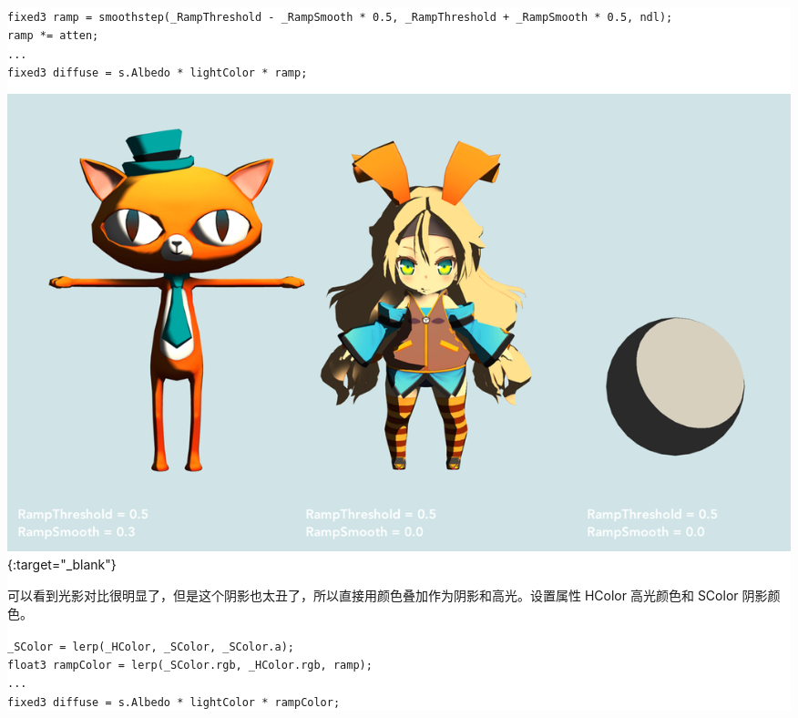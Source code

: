 ```
fixed3 ramp = smoothstep(_RampThreshold - _RampSmooth * 0.5, _RampThreshold + _RampSmooth * 0.5, ndl);
ramp *= atten;
...
fixed3 diffuse = s.Albedo * lightColor * ramp;
```

[![Toon Ramp](../../images/post/toonshader/Toon_2_Ramp.png)](../../images/post/toonshader/Toon_2_Ramp.png){:target="_blank"}

可以看到光影对比很明显了，但是这个阴影也太丑了，所以直接用颜色叠加作为阴影和高光。设置属性 HColor 高光颜色和 SColor 阴影颜色。

```
_SColor = lerp(_HColor, _SColor, _SColor.a);
float3 rampColor = lerp(_SColor.rgb, _HColor.rgb, ramp);
...
fixed3 diffuse = s.Albedo * lightColor * rampColor;
```
